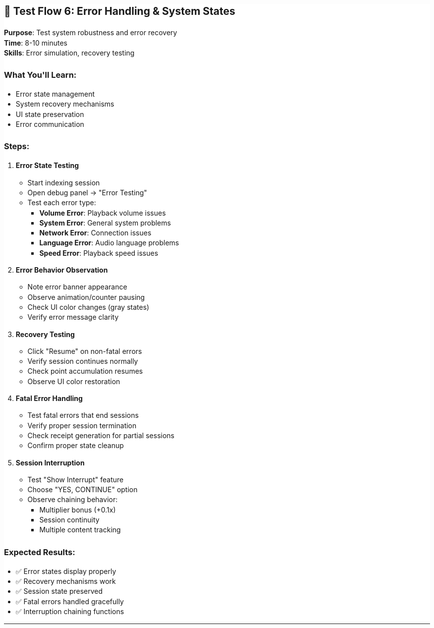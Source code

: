 ## 🎯 Test Flow 6: Error Handling & System States

**Purpose**: Test system robustness and error recovery  
**Time**: 8-10 minutes  
**Skills**: Error simulation, recovery testing  

### What You'll Learn:
- Error state management
- System recovery mechanisms
- UI state preservation
- Error communication

### Steps:

1. **Error State Testing**
   - Start indexing session
   - Open debug panel → "Error Testing"
   - Test each error type:
     - **Volume Error**: Playback volume issues
     - **System Error**: General system problems
     - **Network Error**: Connection issues
     - **Language Error**: Audio language problems
     - **Speed Error**: Playback speed issues

2. **Error Behavior Observation**
   - Note error banner appearance
   - Observe animation/counter pausing
   - Check UI color changes (gray states)
   - Verify error message clarity

3. **Recovery Testing**
   - Click "Resume" on non-fatal errors
   - Verify session continues normally
   - Check point accumulation resumes
   - Observe UI color restoration

4. **Fatal Error Handling**
   - Test fatal errors that end sessions
   - Verify proper session termination
   - Check receipt generation for partial sessions
   - Confirm proper state cleanup

5. **Session Interruption**
   - Test "Show Interrupt" feature
   - Choose "YES, CONTINUE" option
   - Observe chaining behavior:
     - Multiplier bonus (+0.1x)
     - Session continuity
     - Multiple content tracking

### Expected Results:
- ✅ Error states display properly
- ✅ Recovery mechanisms work
- ✅ Session state preserved
- ✅ Fatal errors handled gracefully
- ✅ Interruption chaining functions

---
